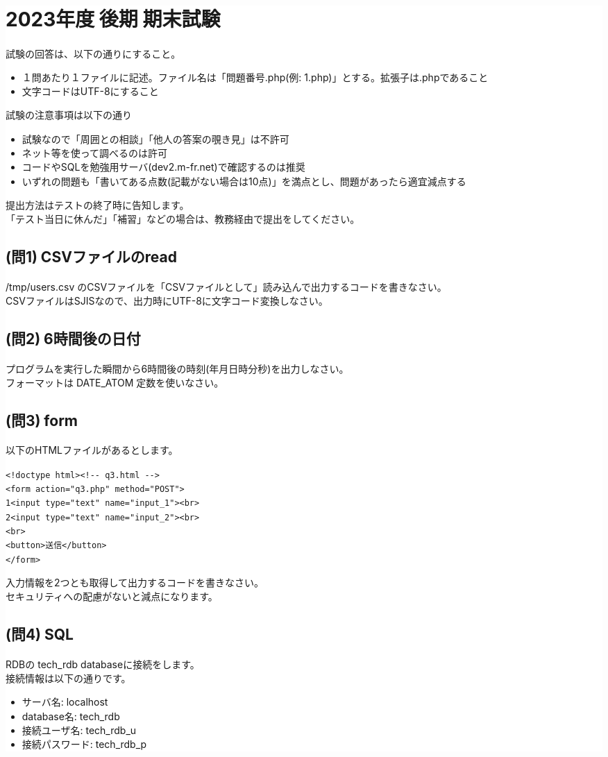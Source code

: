 ﻿# 2023年度 後期 期末試験

試験の回答は、以下の通りにすること。

- １問あたり１ファイルに記述。ファイル名は「問題番号.php(例: 1.php)」とする。拡張子は.phpであること
- 文字コードはUTF-8にすること

試験の注意事項は以下の通り

- 試験なので「周囲との相談」「他人の答案の覗き見」は不許可
- ネット等を使って調べるのは許可
- コードやSQLを勉強用サーバ(dev2.m-fr.net)で確認するのは推奨
- いずれの問題も「書いてある点数(記載がない場合は10点)」を満点とし、問題があったら適宜減点する

提出方法はテストの終了時に告知します。  
「テスト当日に休んだ」「補習」などの場合は、教務経由で提出をしてください。  


## (問1) CSVファイルのread

/tmp/users.csv のCSVファイルを「CSVファイルとして」読み込んで出力するコードを書きなさい。  
CSVファイルはSJISなので、出力時にUTF-8に文字コード変換しなさい。

## (問2) 6時間後の日付

プログラムを実行した瞬間から6時間後の時刻(年月日時分秒)を出力しなさい。  
フォーマットは DATE_ATOM 定数を使いなさい。  

## (問3) form

以下のHTMLファイルがあるとします。  

```
<!doctype html><!-- q3.html -->
<form action="q3.php" method="POST">
1<input type="text" name="input_1"><br>
2<input type="text" name="input_2"><br>
<br>
<button>送信</button>
</form>
```

入力情報を2つとも取得して出力するコードを書きなさい。  
セキュリティへの配慮がないと減点になります。  

## (問4) SQL

RDBの tech_rdb databaseに接続をします。  
接続情報は以下の通りです。  

- サーバ名: localhost
- database名: tech_rdb
- 接続ユーザ名: tech_rdb_u
- 接続パスワード: tech_rdb_p
